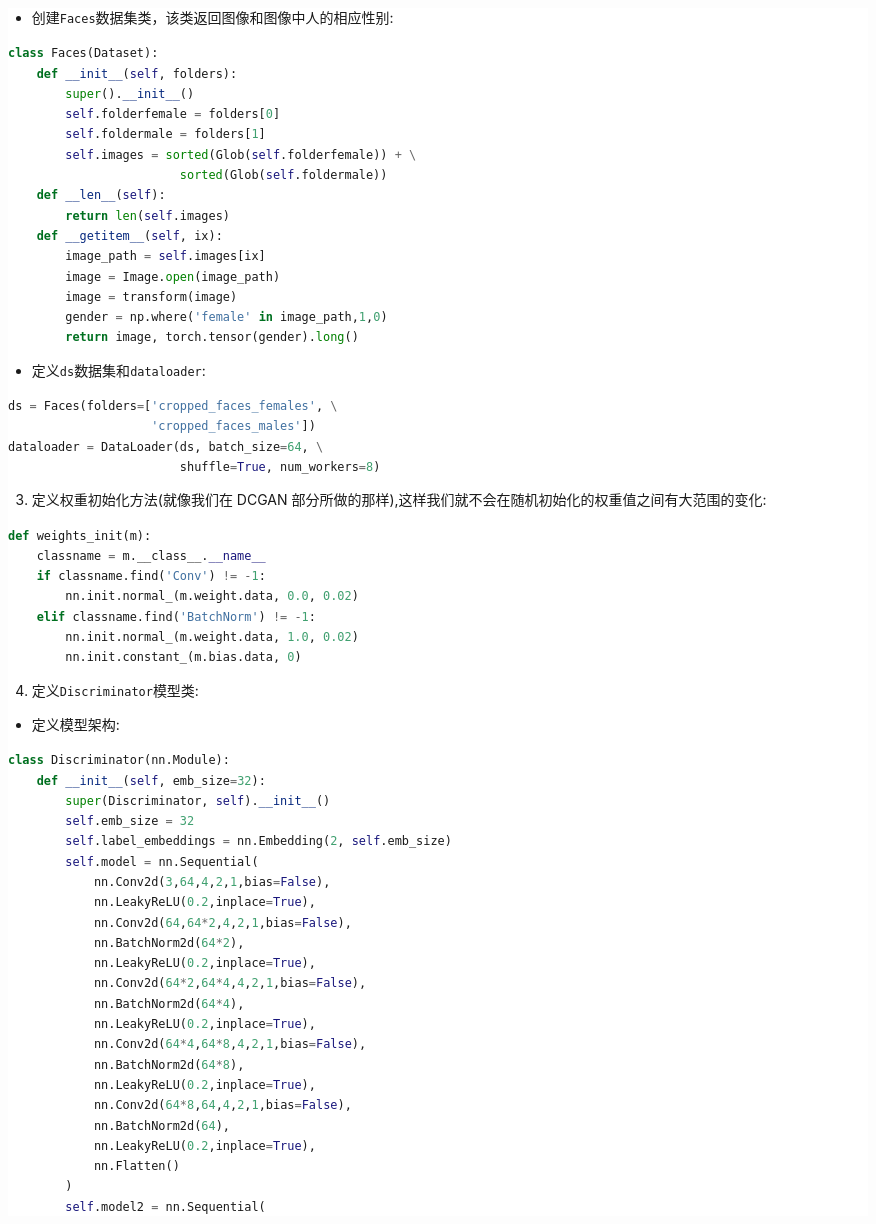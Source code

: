 *   创建`Faces`数据集类，该类返回图像和图像中人的相应性别:

```py
class Faces(Dataset):
    def __init__(self, folders):
        super().__init__()
        self.folderfemale = folders[0]
        self.foldermale = folders[1]
        self.images = sorted(Glob(self.folderfemale)) + \
                        sorted(Glob(self.foldermale))
    def __len__(self):
        return len(self.images)
    def __getitem__(self, ix):
        image_path = self.images[ix]
        image = Image.open(image_path)
        image = transform(image)
        gender = np.where('female' in image_path,1,0)
        return image, torch.tensor(gender).long()
```

*   定义`ds`数据集和`dataloader`:

```py
ds = Faces(folders=['cropped_faces_females', \
                    'cropped_faces_males'])
dataloader = DataLoader(ds, batch_size=64, \
                        shuffle=True, num_workers=8)
```

3.  定义权重初始化方法(就像我们在 DCGAN 部分所做的那样),这样我们就不会在随机初始化的权重值之间有大范围的变化:

```py
def weights_init(m):
    classname = m.__class__.__name__
    if classname.find('Conv') != -1:
        nn.init.normal_(m.weight.data, 0.0, 0.02)
    elif classname.find('BatchNorm') != -1:
        nn.init.normal_(m.weight.data, 1.0, 0.02)
        nn.init.constant_(m.bias.data, 0)
```

4.  定义`Discriminator`模型类:

*   定义模型架构:

```py
class Discriminator(nn.Module):
    def __init__(self, emb_size=32):
        super(Discriminator, self).__init__()
        self.emb_size = 32
        self.label_embeddings = nn.Embedding(2, self.emb_size)
        self.model = nn.Sequential(
            nn.Conv2d(3,64,4,2,1,bias=False),
            nn.LeakyReLU(0.2,inplace=True),
            nn.Conv2d(64,64*2,4,2,1,bias=False),
            nn.BatchNorm2d(64*2),
            nn.LeakyReLU(0.2,inplace=True),
            nn.Conv2d(64*2,64*4,4,2,1,bias=False),
            nn.BatchNorm2d(64*4),
            nn.LeakyReLU(0.2,inplace=True),
            nn.Conv2d(64*4,64*8,4,2,1,bias=False),
            nn.BatchNorm2d(64*8),
            nn.LeakyReLU(0.2,inplace=True),
            nn.Conv2d(64*8,64,4,2,1,bias=False),
            nn.BatchNorm2d(64),
            nn.LeakyReLU(0.2,inplace=True),
            nn.Flatten()
        )
        self.model2 = nn.Sequential(
```